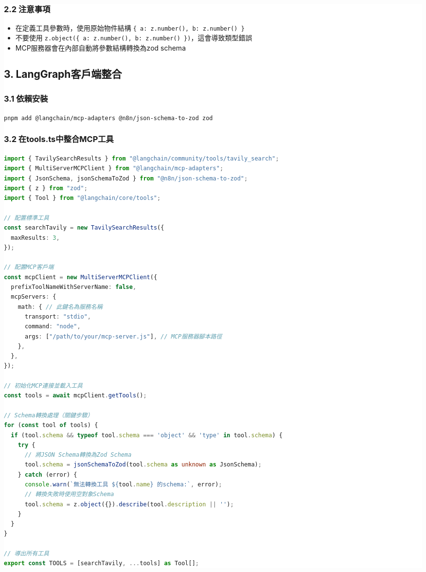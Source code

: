 ### 2.2 注意事項

- 在定義工具參數時，使用原始物件結構 `{ a: z.number(), b: z.number() }`
- 不要使用 `z.object({ a: z.number(), b: z.number() })`，這會導致類型錯誤
- MCP服務器會在內部自動將參數結構轉換為zod schema

## 3. LangGraph客戶端整合

### 3.1 依賴安裝

```bash
pnpm add @langchain/mcp-adapters @n8n/json-schema-to-zod zod
```

### 3.2 在tools.ts中整合MCP工具

```typescript
import { TavilySearchResults } from "@langchain/community/tools/tavily_search";
import { MultiServerMCPClient } from "@langchain/mcp-adapters";
import { JsonSchema, jsonSchemaToZod } from "@n8n/json-schema-to-zod";
import { z } from "zod";
import { Tool } from "@langchain/core/tools";

// 配置標準工具
const searchTavily = new TavilySearchResults({
  maxResults: 3,
});

// 配置MCP客戶端
const mcpClient = new MultiServerMCPClient({
  prefixToolNameWithServerName: false,
  mcpServers: {
    math: { // 此鍵名為服務名稱
      transport: "stdio",
      command: "node",
      args: ["/path/to/your/mcp-server.js"], // MCP服務器腳本路徑
    },
  },
});

// 初始化MCP連接並載入工具
const tools = await mcpClient.getTools();

// Schema轉換處理（關鍵步驟）
for (const tool of tools) {
  if (tool.schema && typeof tool.schema === 'object' && 'type' in tool.schema) {
    try {
      // 將JSON Schema轉換為Zod Schema
      tool.schema = jsonSchemaToZod(tool.schema as unknown as JsonSchema);
    } catch (error) {
      console.warn(`無法轉換工具 ${tool.name} 的schema:`, error);
      // 轉換失敗時使用空對象Schema
      tool.schema = z.object({}).describe(tool.description || '');
    }
  }
}

// 導出所有工具
export const TOOLS = [searchTavily, ...tools] as Tool[];
```
